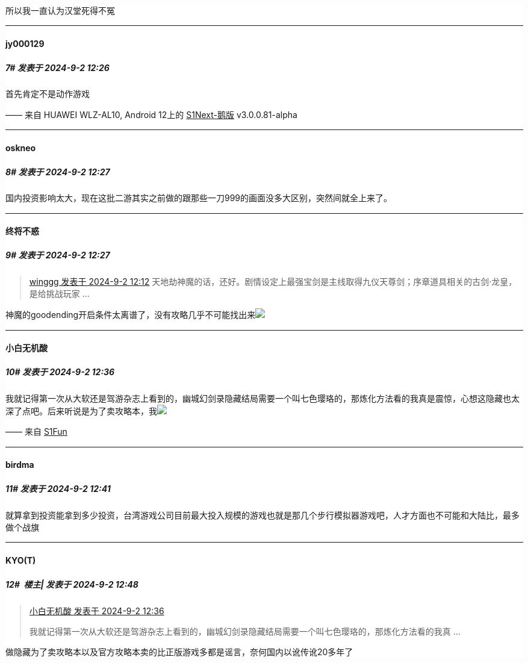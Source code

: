 所以我一直认为汉堂死得不冤

*****

####  jy000129  
##### 7#       发表于 2024-9-2 12:26

首先肯定不是动作游戏

—— 来自 HUAWEI WLZ-AL10, Android 12上的 [S1Next-鹅版](https://github.com/ykrank/S1-Next/releases) v3.0.0.81-alpha

*****

####  oskneo  
##### 8#       发表于 2024-9-2 12:27

国内投资影响太大，现在这批二游其实之前做的跟那些一刀999的画面没多大区别，突然间就全上来了。

*****

####  终将不惑  
##### 9#       发表于 2024-9-2 12:27

<blockquote><a href="httphttps://bbs.saraba1st.com/2b/forum.php?mod=redirect&amp;goto=findpost&amp;pid=66089026&amp;ptid=2197668" target="_blank">winggg 发表于 2024-9-2 12:12</a>
天地劫神魔的话，还好。剧情设定上最强宝剑是主线取得九仪天尊剑；序章道具相关的古剑·龙皇，是给挑战玩家 ...</blockquote>
神魔的goodending开启条件太离谱了，没有攻略几乎不可能找出来<img src="https://static.saraba1st.com/image/smiley/face2017/009.gif" referrerpolicy="no-referrer">

*****

####  小白无机酸  
##### 10#       发表于 2024-9-2 12:36

我就记得第一次从大软还是驾游杂志上看到的，幽城幻剑录隐藏结局需要一个叫七色璎珞的，那炼化方法看的我真是震惊，心想这隐藏也太深了点吧。后来听说是为了卖攻略本，我<img src="https://static.saraba1st.com/image/smiley/face2017/020.png" referrerpolicy="no-referrer">

—— 来自 [S1Fun](https://s1fun.koalcat.com)

*****

####  birdma  
##### 11#       发表于 2024-9-2 12:41

就算拿到投资能拿到多少投资，台湾游戏公司目前最大投入规模的游戏也就是那几个步行模拟器游戏吧，人才方面也不可能和大陆比，最多做个战旗

*****

####  KYO(T)  
##### 12#         楼主| 发表于 2024-9-2 12:48

<blockquote><a href="httphttps://bbs.saraba1st.com/2b/forum.php?mod=redirect&amp;goto=findpost&amp;pid=66089269&amp;ptid=2197668" target="_blank">小白无机酸 发表于 2024-9-2 12:36</a>

我就记得第一次从大软还是驾游杂志上看到的，幽城幻剑录隐藏结局需要一个叫七色璎珞的，那炼化方法看的我真 ...</blockquote>
做隐藏为了卖攻略本以及官方攻略本卖的比正版游戏多都是谣言，奈何国内以讹传讹20多年了
